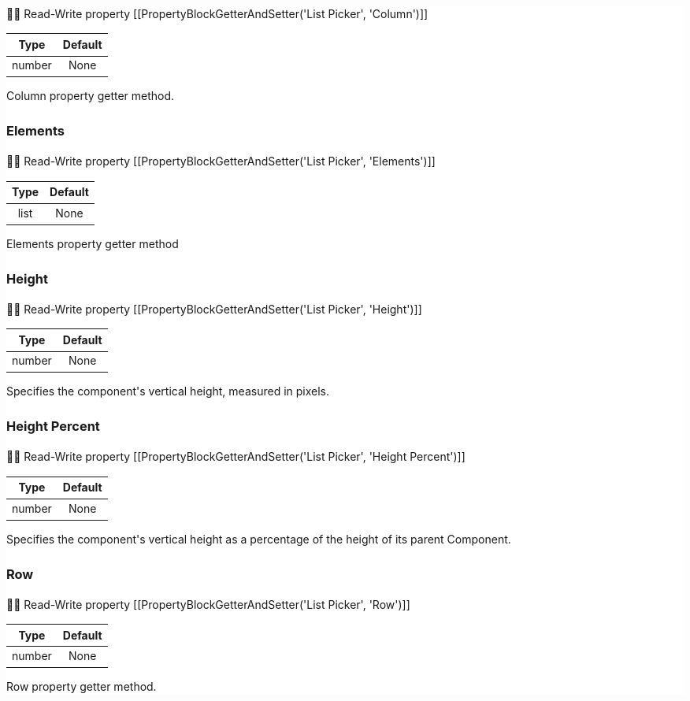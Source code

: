:eyes::pencil: Read-Write property
[[PropertyBlockGetterAndSetter('List Picker', 'Column')]]

| Type | Default |
|:----:|:-------:|
|number|None|

Column property getter method.

### Elements

:eyes::pencil: Read-Write property
[[PropertyBlockGetterAndSetter('List Picker', 'Elements')]]

| Type | Default |
|:----:|:-------:|
|list|None|

Elements property getter method

### Height

:eyes::pencil: Read-Write property
[[PropertyBlockGetterAndSetter('List Picker', 'Height')]]

| Type | Default |
|:----:|:-------:|
|number|None|

Specifies the component's vertical height, measured in pixels.

### Height Percent

:eyes::pencil: Read-Write property
[[PropertyBlockGetterAndSetter('List Picker', 'Height Percent')]]

| Type | Default |
|:----:|:-------:|
|number|None|

Specifies the component's vertical height as a percentage
 of the height of its parent Component.

### Row

:eyes::pencil: Read-Write property
[[PropertyBlockGetterAndSetter('List Picker', 'Row')]]

| Type | Default |
|:----:|:-------:|
|number|None|

Row property getter method.
